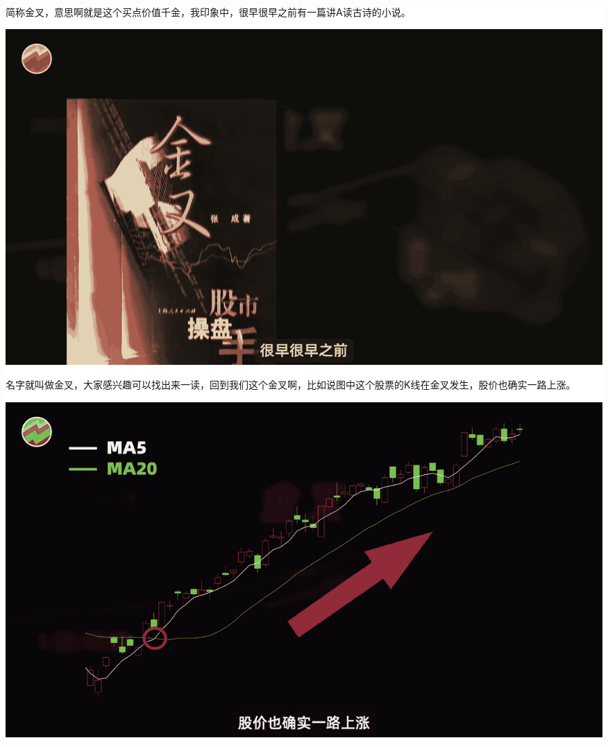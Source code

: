简称金叉，意思啊就是这个买点价值千金，我印象中，很早很早之前有一篇讲A读古诗的小说。

![](img/264297aaa13d6a76ae359ecd0c10dc56_37.png)

名字就叫做金叉，大家感兴趣可以找出来一读，回到我们这个金叉啊，比如说图中这个股票的K线在金叉发生，股价也确实一路上涨。



![](img/264297aaa13d6a76ae359ecd0c10dc56_39.png)
